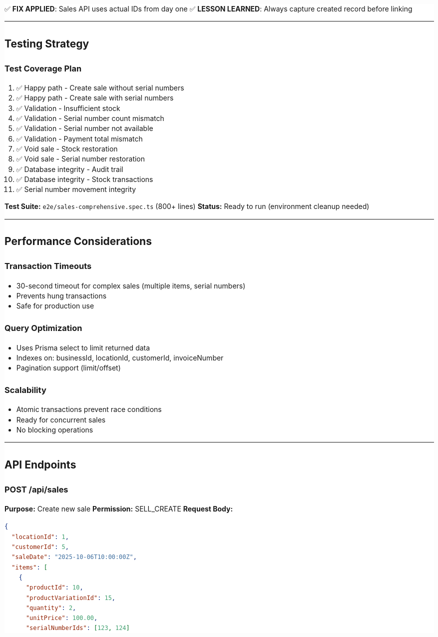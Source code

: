 ✅ **FIX APPLIED**: Sales API uses actual IDs from day one
✅ **LESSON LEARNED**: Always capture created record before linking

---

## Testing Strategy

### Test Coverage Plan
1. ✅ Happy path - Create sale without serial numbers
2. ✅ Happy path - Create sale with serial numbers
3. ✅ Validation - Insufficient stock
4. ✅ Validation - Serial number count mismatch
5. ✅ Validation - Serial number not available
6. ✅ Validation - Payment total mismatch
7. ✅ Void sale - Stock restoration
8. ✅ Void sale - Serial number restoration
9. ✅ Database integrity - Audit trail
10. ✅ Database integrity - Stock transactions
11. ✅ Serial number movement integrity

**Test Suite:** `e2e/sales-comprehensive.spec.ts` (800+ lines)
**Status:** Ready to run (environment cleanup needed)

---

## Performance Considerations

### Transaction Timeouts
- 30-second timeout for complex sales (multiple items, serial numbers)
- Prevents hung transactions
- Safe for production use

### Query Optimization
- Uses Prisma select to limit returned data
- Indexes on: businessId, locationId, customerId, invoiceNumber
- Pagination support (limit/offset)

### Scalability
- Atomic transactions prevent race conditions
- Ready for concurrent sales
- No blocking operations

---

## API Endpoints

### POST /api/sales
**Purpose:** Create new sale
**Permission:** SELL_CREATE
**Request Body:**
```json
{
  "locationId": 1,
  "customerId": 5,
  "saleDate": "2025-10-06T10:00:00Z",
  "items": [
    {
      "productId": 10,
      "productVariationId": 15,
      "quantity": 2,
      "unitPrice": 100.00,
      "serialNumberIds": [123, 124]
```